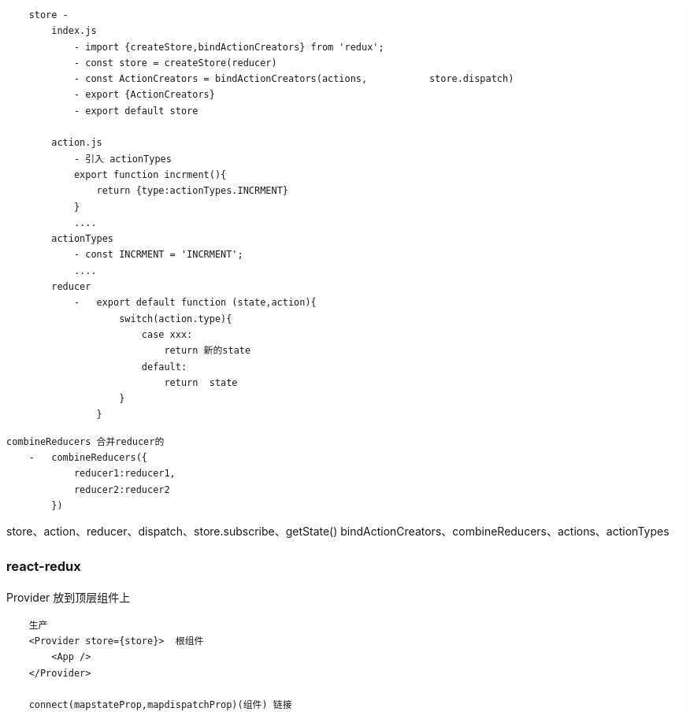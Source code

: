 ```
    store -
        index.js
            - import {createStore,bindActionCreators} from 'redux';
            - const store = createStore(reducer)
            - const ActionCreators = bindActionCreators(actions,           store.dispatch)
            - export {ActionCreators}
            - export default store

        action.js
            - 引入 actionTypes
            export function incrment(){
                return {type:actionTypes.INCRMENT}
            }
            ....
        actionTypes
            - const INCRMENT = 'INCRMENT';
            ....
        reducer
            -   export default function (state,action){
                    switch(action.type){
                        case xxx:
                            return 新的state
                        default:
                            return  state
                    }
                } 
```
    combineReducers 合并reducer的
        -   combineReducers({
                reducer1:reducer1,
                reducer2:reducer2
            })

store、action、reducer、dispatch、store.subscribe、getState()
bindActionCreators、combineReducers、actions、actionTypes

### react-redux

Provider  放到顶层组件上

```
    生产
    <Provider store={store}>  根组件
        <App />
    </Provider>

    connect(mapstateProp,mapdispatchProp)(组件) 链接
```



















